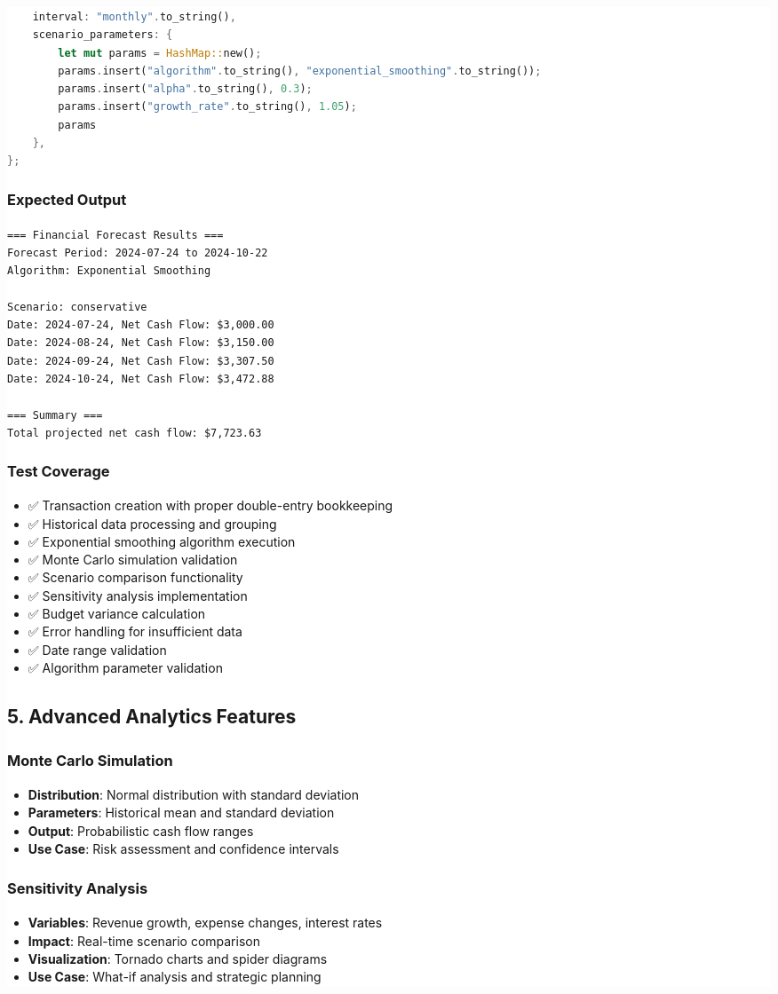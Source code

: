 ```rust
    interval: "monthly".to_string(),
    scenario_parameters: {
        let mut params = HashMap::new();
        params.insert("algorithm".to_string(), "exponential_smoothing".to_string());
        params.insert("alpha".to_string(), 0.3);
        params.insert("growth_rate".to_string(), 1.05);
        params
    },
};
```

### Expected Output
```
=== Financial Forecast Results ===
Forecast Period: 2024-07-24 to 2024-10-22
Algorithm: Exponential Smoothing

Scenario: conservative
Date: 2024-07-24, Net Cash Flow: $3,000.00
Date: 2024-08-24, Net Cash Flow: $3,150.00
Date: 2024-09-24, Net Cash Flow: $3,307.50
Date: 2024-10-24, Net Cash Flow: $3,472.88

=== Summary ===
Total projected net cash flow: $7,723.63
```

### Test Coverage
- ✅ Transaction creation with proper double-entry bookkeeping
- ✅ Historical data processing and grouping
- ✅ Exponential smoothing algorithm execution
- ✅ Monte Carlo simulation validation
- ✅ Scenario comparison functionality
- ✅ Sensitivity analysis implementation
- ✅ Budget variance calculation
- ✅ Error handling for insufficient data
- ✅ Date range validation
- ✅ Algorithm parameter validation

## 5. Advanced Analytics Features

### Monte Carlo Simulation
- **Distribution**: Normal distribution with standard deviation
- **Parameters**: Historical mean and standard deviation
- **Output**: Probabilistic cash flow ranges
- **Use Case**: Risk assessment and confidence intervals

### Sensitivity Analysis
- **Variables**: Revenue growth, expense changes, interest rates
- **Impact**: Real-time scenario comparison
- **Visualization**: Tornado charts and spider diagrams
- **Use Case**: What-if analysis and strategic planning
